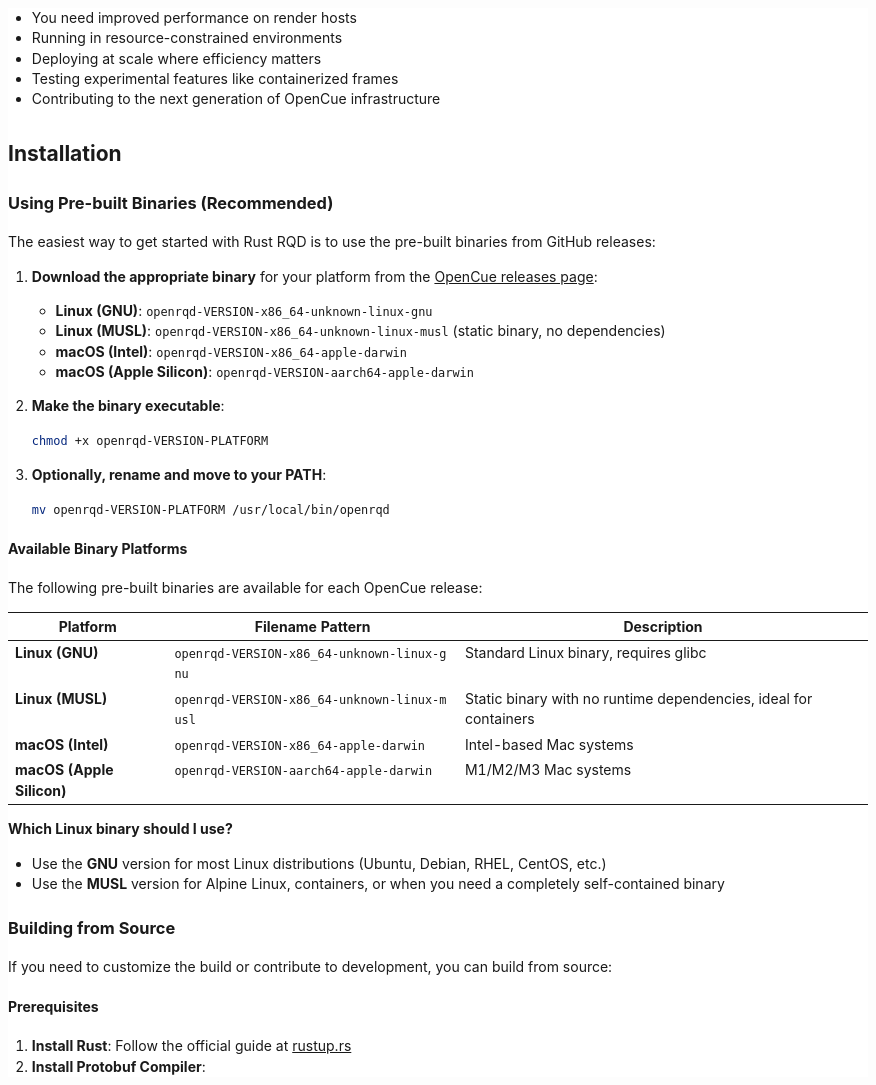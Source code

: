 - You need improved performance on render hosts
- Running in resource-constrained environments
- Deploying at scale where efficiency matters
- Testing experimental features like containerized frames
- Contributing to the next generation of OpenCue infrastructure

## Installation

### Using Pre-built Binaries (Recommended)

The easiest way to get started with Rust RQD is to use the pre-built binaries from GitHub releases:

1. **Download the appropriate binary** for your platform from the [OpenCue releases page](https://github.com/AcademySoftwareFoundation/OpenCue/releases):

   - **Linux (GNU)**: `openrqd-VERSION-x86_64-unknown-linux-gnu`
   - **Linux (MUSL)**: `openrqd-VERSION-x86_64-unknown-linux-musl` (static binary, no dependencies)
   - **macOS (Intel)**: `openrqd-VERSION-x86_64-apple-darwin`
   - **macOS (Apple Silicon)**: `openrqd-VERSION-aarch64-apple-darwin`

2. **Make the binary executable**:
   ```bash
   chmod +x openrqd-VERSION-PLATFORM
   ```

3. **Optionally, rename and move to your PATH**:
   ```bash
   mv openrqd-VERSION-PLATFORM /usr/local/bin/openrqd
   ```

#### Available Binary Platforms

The following pre-built binaries are available for each OpenCue release:

| Platform | Filename Pattern | Description |
|----------|------------------|-------------|
| **Linux (GNU)** | `openrqd-VERSION-x86_64-unknown-linux-gnu` | Standard Linux binary, requires glibc |
| **Linux (MUSL)** | `openrqd-VERSION-x86_64-unknown-linux-musl` | Static binary with no runtime dependencies, ideal for containers |
| **macOS (Intel)** | `openrqd-VERSION-x86_64-apple-darwin` | Intel-based Mac systems |
| **macOS (Apple Silicon)** | `openrqd-VERSION-aarch64-apple-darwin` | M1/M2/M3 Mac systems |

**Which Linux binary should I use?**
- Use the **GNU** version for most Linux distributions (Ubuntu, Debian, RHEL, CentOS, etc.)
- Use the **MUSL** version for Alpine Linux, containers, or when you need a completely self-contained binary

### Building from Source

If you need to customize the build or contribute to development, you can build from source:

#### Prerequisites

1. **Install Rust**: Follow the official guide at [rustup.rs](https://rustup.rs/)
2. **Install Protobuf Compiler**:
